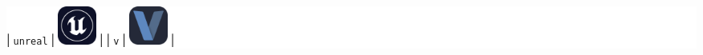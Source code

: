 |      `unreal`      |    <img src="./src/icons/UnrealEngine.svg" width="48">    |
|        `v`         |       <img src="./src/icons/V-Dark.svg" width="48">       |